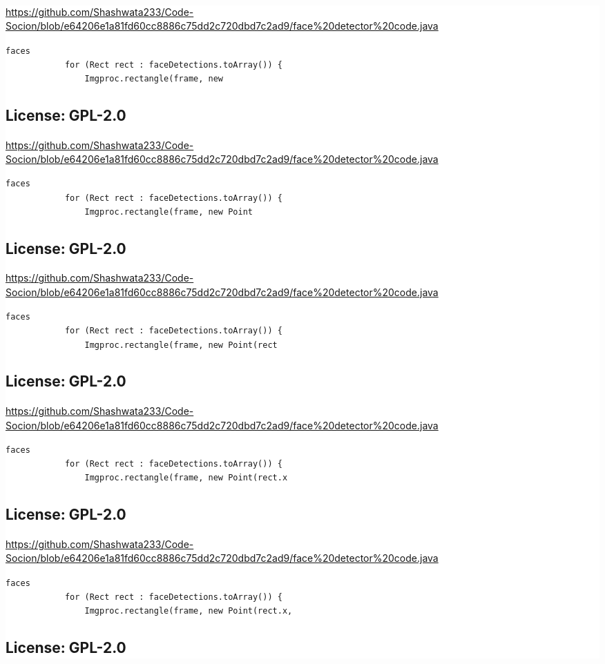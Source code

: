 https://github.com/Shashwata233/Code-Socion/blob/e64206e1a81fd60cc8886c75dd2c720dbd7c2ad9/face%20detector%20code.java

```
faces
            for (Rect rect : faceDetections.toArray()) {
                Imgproc.rectangle(frame, new
```

## License: GPL-2.0

https://github.com/Shashwata233/Code-Socion/blob/e64206e1a81fd60cc8886c75dd2c720dbd7c2ad9/face%20detector%20code.java

```
faces
            for (Rect rect : faceDetections.toArray()) {
                Imgproc.rectangle(frame, new Point
```

## License: GPL-2.0

https://github.com/Shashwata233/Code-Socion/blob/e64206e1a81fd60cc8886c75dd2c720dbd7c2ad9/face%20detector%20code.java

```
faces
            for (Rect rect : faceDetections.toArray()) {
                Imgproc.rectangle(frame, new Point(rect
```

## License: GPL-2.0

https://github.com/Shashwata233/Code-Socion/blob/e64206e1a81fd60cc8886c75dd2c720dbd7c2ad9/face%20detector%20code.java

```
faces
            for (Rect rect : faceDetections.toArray()) {
                Imgproc.rectangle(frame, new Point(rect.x
```

## License: GPL-2.0

https://github.com/Shashwata233/Code-Socion/blob/e64206e1a81fd60cc8886c75dd2c720dbd7c2ad9/face%20detector%20code.java

```
faces
            for (Rect rect : faceDetections.toArray()) {
                Imgproc.rectangle(frame, new Point(rect.x,
```

## License: GPL-2.0
